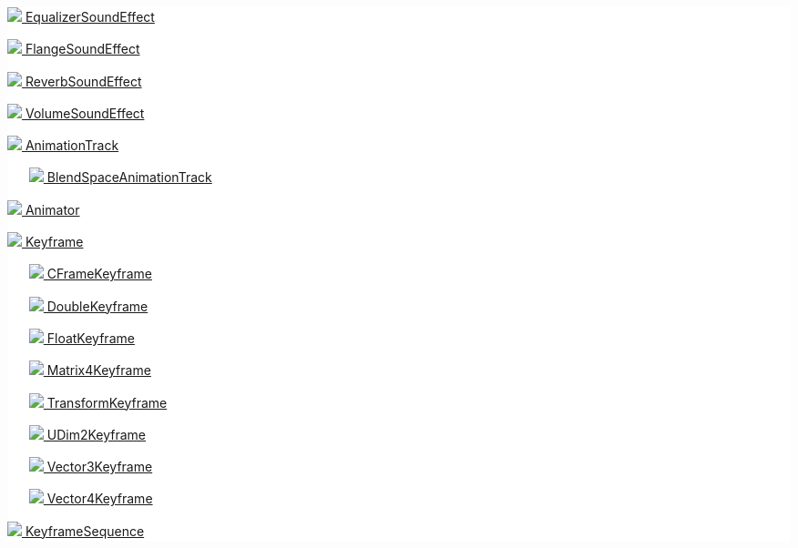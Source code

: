 <ul class="nested">
</ul>
<a class="" href="/docs/api-reference/Class/EqualizerSoundEffect"><img src="/icons/silk/soundwave.png"/>&nbsp;EqualizerSoundEffect</a>
<ul class="nested">
</ul>
<a class="" href="/docs/api-reference/Class/FlangeSoundEffect"><img src="/icons/silk/soundwave.png"/>&nbsp;FlangeSoundEffect</a>
<ul class="nested">
</ul>
<a class="" href="/docs/api-reference/Class/ReverbSoundEffect"><img src="/icons/silk/soundwave.png"/>&nbsp;ReverbSoundEffect</a>
<ul class="nested">
</ul>
<a class="" href="/docs/api-reference/Class/VolumeSoundEffect"><img src="/icons/silk/soundwave.png"/>&nbsp;VolumeSoundEffect</a>
<ul class="nested">
</ul>
</ul>
<a class="" href="/docs/api-reference/Class/AnimationTrack"><img src="/icons/silk/film.png"/>&nbsp;AnimationTrack</a>
<ul class="nested">
<a class="" href="/docs/api-reference/Class/BlendSpaceAnimationTrack"><img src="/icons/silk/film.png"/>&nbsp;BlendSpaceAnimationTrack</a>
<ul class="nested">
</ul>
</ul>
<a class="" href="/docs/api-reference/Class/Animator"><img src="/icons/silk/film.png"/>&nbsp;Animator</a>
<ul class="nested">
</ul>
<a class="" href="/docs/api-reference/Class/Keyframe"><img src="/icons/silk/film.png"/>&nbsp;Keyframe</a>
<ul class="nested">
<a class="" href="/docs/api-reference/Class/CFrameKeyframe"><img src="/icons/silk/film.png"/>&nbsp;CFrameKeyframe</a>
<ul class="nested">
</ul>
<a class="" href="/docs/api-reference/Class/DoubleKeyframe"><img src="/icons/silk/film.png"/>&nbsp;DoubleKeyframe</a>
<ul class="nested">
</ul>
<a class="" href="/docs/api-reference/Class/FloatKeyframe"><img src="/icons/silk/film.png"/>&nbsp;FloatKeyframe</a>
<ul class="nested">
</ul>
<a class="" href="/docs/api-reference/Class/Matrix4Keyframe"><img src="/icons/silk/film.png"/>&nbsp;Matrix4Keyframe</a>
<ul class="nested">
</ul>
<a class="" href="/docs/api-reference/Class/TransformKeyframe"><img src="/icons/silk/film.png"/>&nbsp;TransformKeyframe</a>
<ul class="nested">
</ul>
<a class="" href="/docs/api-reference/Class/UDim2Keyframe"><img src="/icons/silk/film.png"/>&nbsp;UDim2Keyframe</a>
<ul class="nested">
</ul>
<a class="" href="/docs/api-reference/Class/Vector3Keyframe"><img src="/icons/silk/film.png"/>&nbsp;Vector3Keyframe</a>
<ul class="nested">
</ul>
<a class="" href="/docs/api-reference/Class/Vector4Keyframe"><img src="/icons/silk/film.png"/>&nbsp;Vector4Keyframe</a>
<ul class="nested">
</ul>
</ul>
<a class="" href="/docs/api-reference/Class/KeyframeSequence"><img src="/icons/silk/film.png"/>&nbsp;KeyframeSequence</a>
<ul class="nested">